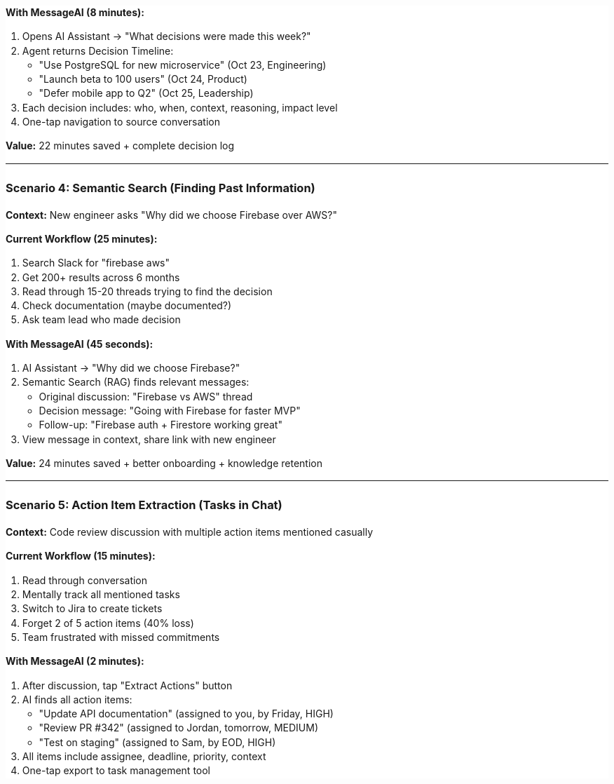 **With MessageAI (8 minutes):**
1. Opens AI Assistant → "What decisions were made this week?"
2. Agent returns Decision Timeline:
   - "Use PostgreSQL for new microservice" (Oct 23, Engineering)
   - "Launch beta to 100 users" (Oct 24, Product)
   - "Defer mobile app to Q2" (Oct 25, Leadership)
3. Each decision includes: who, when, context, reasoning, impact level
4. One-tap navigation to source conversation

**Value:** 22 minutes saved + complete decision log

---

### Scenario 4: Semantic Search (Finding Past Information)

**Context:** New engineer asks "Why did we choose Firebase over AWS?"

**Current Workflow (25 minutes):**
1. Search Slack for "firebase aws"
2. Get 200+ results across 6 months
3. Read through 15-20 threads trying to find the decision
4. Check documentation (maybe documented?)
5. Ask team lead who made decision

**With MessageAI (45 seconds):**
1. AI Assistant → "Why did we choose Firebase?"
2. Semantic Search (RAG) finds relevant messages:
   - Original discussion: "Firebase vs AWS" thread
   - Decision message: "Going with Firebase for faster MVP"
   - Follow-up: "Firebase auth + Firestore working great"
3. View message in context, share link with new engineer

**Value:** 24 minutes saved + better onboarding + knowledge retention

---

### Scenario 5: Action Item Extraction (Tasks in Chat)

**Context:** Code review discussion with multiple action items mentioned casually

**Current Workflow (15 minutes):**
1. Read through conversation
2. Mentally track all mentioned tasks
3. Switch to Jira to create tickets
4. Forget 2 of 5 action items (40% loss)
5. Team frustrated with missed commitments

**With MessageAI (2 minutes):**
1. After discussion, tap "Extract Actions" button
2. AI finds all action items:
   - "Update API documentation" (assigned to you, by Friday, HIGH)
   - "Review PR #342" (assigned to Jordan, tomorrow, MEDIUM)
   - "Test on staging" (assigned to Sam, by EOD, HIGH)
3. All items include assignee, deadline, priority, context
4. One-tap export to task management tool
